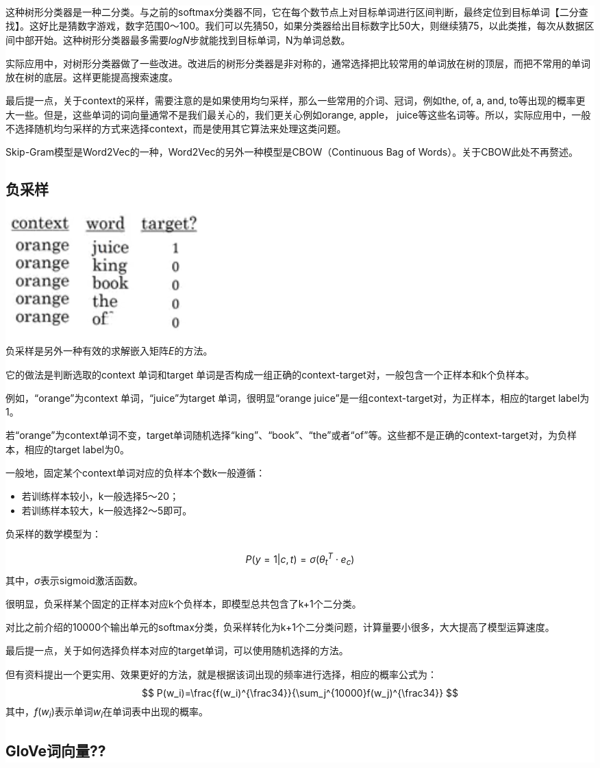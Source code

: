 这种树形分类器是一种二分类。与之前的softmax分类器不同，它在每个数节点上对目标单词进行区间判断，最终定位到目标单词【二分查找】。这好比是猜数字游戏，数字范围0～100。我们可以先猜50，如果分类器给出目标数字比50大，则继续猜75，以此类推，每次从数据区间中部开始。这种树形分类器最多需要$log N$步就能找到目标单词，N为单词总数。

实际应用中，对树形分类器做了一些改进。改进后的树形分类器是非对称的，通常选择把比较常用的单词放在树的顶层，而把不常用的单词放在树的底层。这样更能提高搜索速度。

最后提一点，关于context的采样，需要注意的是如果使用均匀采样，那么一些常用的介词、冠词，例如the, of, a, and, to等出现的概率更大一些。但是，这些单词的词向量通常不是我们最关心的，我们更关心例如orange, apple， juice等这些名词等。所以，实际应用中，一般不选择随机均匀采样的方式来选择context，而是使用其它算法来处理这类问题。

Skip-Gram模型是Word2Vec的一种，Word2Vec的另外一种模型是CBOW（Continuous Bag of Words）。关于CBOW此处不再赘述。

## 负采样

![这里写图片描述](img/21.jpg)

负采样是另外一种有效的求解嵌入矩阵$E$的方法。

它的做法是判断选取的context 单词和target 单词是否构成一组正确的context-target对，一般包含一个正样本和k个负样本。

例如，“orange”为context 单词，“juice”为target 单词，很明显“orange juice”是一组context-target对，为正样本，相应的target label为1。

若“orange”为context单词不变，target单词随机选择“king”、“book”、“the”或者“of”等。这些都不是正确的context-target对，为负样本，相应的target label为0。

一般地，固定某个context单词对应的负样本个数k一般遵循：

- 若训练样本较小，k一般选择5～20；
- 若训练样本较大，k一般选择2～5即可。

负采样的数学模型为：

$$
P(y=1|c,t)=\sigma(\theta^T_t\cdot e_c)
$$
其中，$\sigma$表示sigmoid激活函数。

很明显，负采样某个固定的正样本对应k个负样本，即模型总共包含了k+1个二分类。

对比之前介绍的10000个输出单元的softmax分类，负采样转化为k+1个二分类问题，计算量要小很多，大大提高了模型运算速度。

最后提一点，关于如何选择负样本对应的target单词，可以使用随机选择的方法。

但有资料提出一个更实用、效果更好的方法，就是根据该词出现的频率进行选择，相应的概率公式为：
$$
P(w_i)=\frac{f(w_i)^{\frac34}}{\sum_j^{10000}f(w_j)^{\frac34}}
$$
其中，$f(w_i)$表示单词$w_i$在单词表中出现的概率。

## GloVe词向量??
